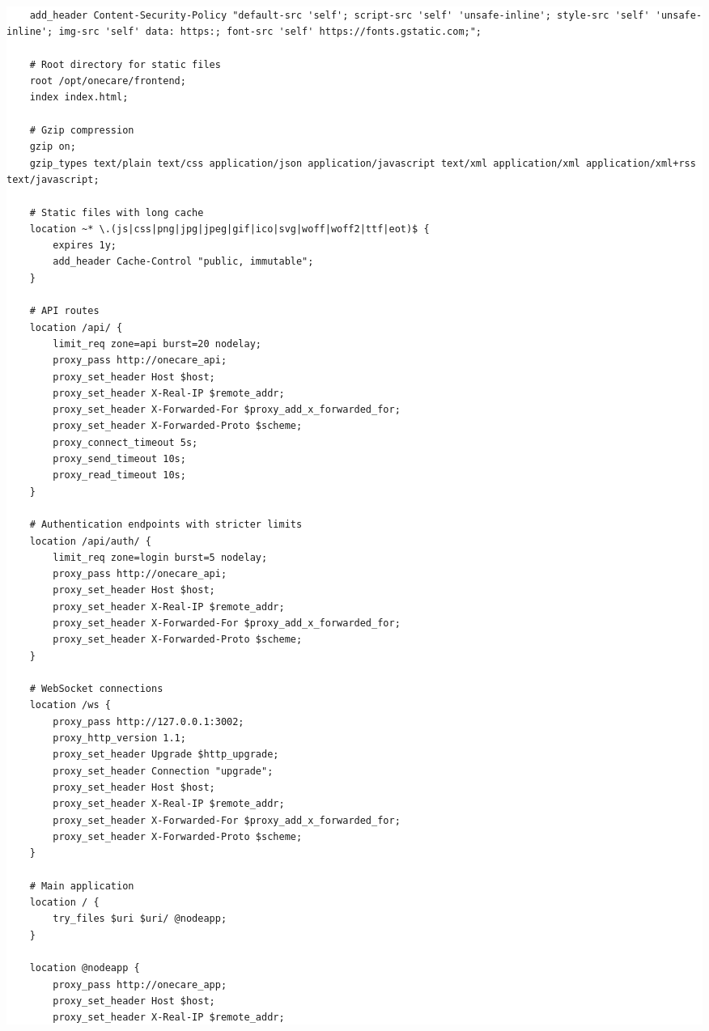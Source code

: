 ```nginx
    add_header Content-Security-Policy "default-src 'self'; script-src 'self' 'unsafe-inline'; style-src 'self' 'unsafe-inline'; img-src 'self' data: https:; font-src 'self' https://fonts.gstatic.com;";

    # Root directory for static files
    root /opt/onecare/frontend;
    index index.html;

    # Gzip compression
    gzip on;
    gzip_types text/plain text/css application/json application/javascript text/xml application/xml application/xml+rss text/javascript;

    # Static files with long cache
    location ~* \.(js|css|png|jpg|jpeg|gif|ico|svg|woff|woff2|ttf|eot)$ {
        expires 1y;
        add_header Cache-Control "public, immutable";
    }

    # API routes
    location /api/ {
        limit_req zone=api burst=20 nodelay;
        proxy_pass http://onecare_api;
        proxy_set_header Host $host;
        proxy_set_header X-Real-IP $remote_addr;
        proxy_set_header X-Forwarded-For $proxy_add_x_forwarded_for;
        proxy_set_header X-Forwarded-Proto $scheme;
        proxy_connect_timeout 5s;
        proxy_send_timeout 10s;
        proxy_read_timeout 10s;
    }

    # Authentication endpoints with stricter limits
    location /api/auth/ {
        limit_req zone=login burst=5 nodelay;
        proxy_pass http://onecare_api;
        proxy_set_header Host $host;
        proxy_set_header X-Real-IP $remote_addr;
        proxy_set_header X-Forwarded-For $proxy_add_x_forwarded_for;
        proxy_set_header X-Forwarded-Proto $scheme;
    }

    # WebSocket connections
    location /ws {
        proxy_pass http://127.0.0.1:3002;
        proxy_http_version 1.1;
        proxy_set_header Upgrade $http_upgrade;
        proxy_set_header Connection "upgrade";
        proxy_set_header Host $host;
        proxy_set_header X-Real-IP $remote_addr;
        proxy_set_header X-Forwarded-For $proxy_add_x_forwarded_for;
        proxy_set_header X-Forwarded-Proto $scheme;
    }

    # Main application
    location / {
        try_files $uri $uri/ @nodeapp;
    }

    location @nodeapp {
        proxy_pass http://onecare_app;
        proxy_set_header Host $host;
        proxy_set_header X-Real-IP $remote_addr;
```